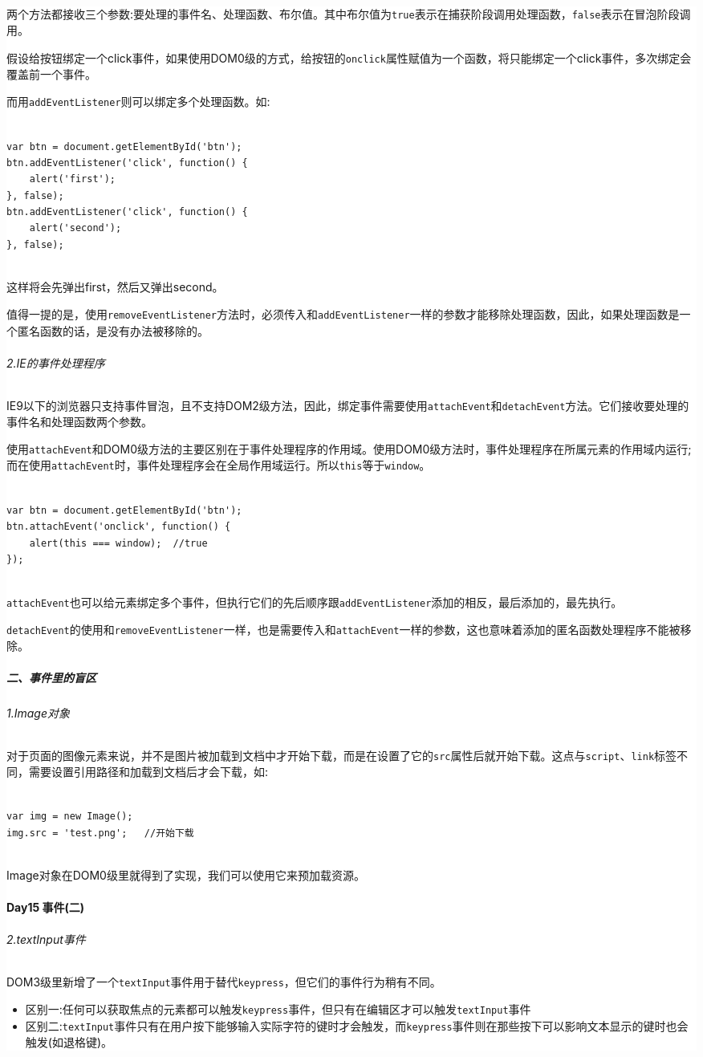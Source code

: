 两个方法都接收三个参数:要处理的事件名、处理函数、布尔值。其中布尔值为`true`表示在捕获阶段调用处理函数，`false`表示在冒泡阶段调用。

假设给按钮绑定一个click事件，如果使用DOM0级的方式，给按钮的`onclick`属性赋值为一个函数，将只能绑定一个click事件，多次绑定会覆盖前一个事件。

而用`addEventListener`则可以绑定多个处理函数。如:
<pre class="language-javascript">
<code>
var btn = document.getElementById('btn');
btn.addEventListener('click', function() {
    alert('first');
}, false);
btn.addEventListener('click', function() {
    alert('second');
}, false);
    </code></pre>
这样将会先弹出first，然后又弹出second。

值得一提的是，使用`removeEventListener`方法时，必须传入和`addEventListener`一样的参数才能移除处理函数，因此，如果处理函数是一个匿名函数的话，是没有办法被移除的。

###### 2.IE的事件处理程序
IE9以下的浏览器只支持事件冒泡，且不支持DOM2级方法，因此，绑定事件需要使用`attachEvent`和`detachEvent`方法。它们接收要处理的事件名和处理函数两个参数。

使用`attachEvent`和DOM0级方法的主要区别在于事件处理程序的作用域。使用DOM0级方法时，事件处理程序在所属元素的作用域内运行;而在使用`attachEvent`时，事件处理程序会在全局作用域运行。所以`this`等于`window`。
<pre class="language-javascript">
<code>
var btn = document.getElementById('btn');
btn.attachEvent('onclick', function() {
    alert(this === window);  //true
});
    </code></pre>

`attachEvent`也可以给元素绑定多个事件，但执行它们的先后顺序跟`addEventListener`添加的相反，最后添加的，最先执行。

`detachEvent`的使用和`removeEventListener`一样，也是需要传入和`attachEvent`一样的参数，这也意味着添加的匿名函数处理程序不能被移除。
##### 二、事件里的盲区
###### 1.Image对象
对于页面的图像元素来说，并不是图片被加载到文档中才开始下载，而是在设置了它的`src`属性后就开始下载。这点与`script`、`link`标签不同，需要设置引用路径和加载到文档后才会下载，如:
<pre class="language-javascript">
<code>
var img = new Image();
img.src = 'test.png';   //开始下载
    </code></pre>
Image对象在DOM0级里就得到了实现，我们可以使用它来预加载资源。

<a id="15" href="javascript:void(0)"></a>
#### Day15 事件(二)

###### 2.textInput事件
DOM3级里新增了一个`textInput`事件用于替代`keypress`，但它们的事件行为稍有不同。

* 区别一:任何可以获取焦点的元素都可以触发`keypress`事件，但只有在编辑区才可以触发`textInput`事件
* 区别二:`textInput`事件只有在用户按下能够输入实际字符的键时才会触发，而`keypress`事件则在那些按下可以影响文本显示的键时也会触发(如退格键)。
